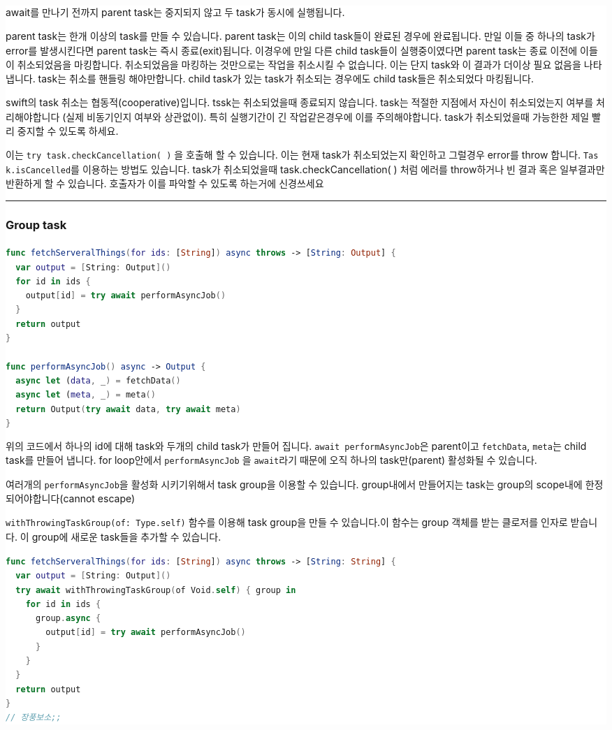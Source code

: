 await를 만나기 전까지 parent task는 중지되지 않고 두 task가 동시에 실행됩니다.

parent task는 한개 이상의 task를 만들 수 있습니다. parent task는 이의 child task들이 완료된 경우에 완료됩니다. 만일 이들 중 하나의 task가 error를 발생시킨다면 parent task는 즉시 종료(exit)됩니다. 이경우에 만일 다른 child task들이 실행중이였다면 parent task는 종료 이전에 이들이 취소되었음을 마킹합니다. 취소되었음을 마킹하는 것만으로는 작업을 취소시킬 수 없습니다. 이는 단지 task와 이 결과가 더이상 필요 없음을 나타냅니다. task는 취소를 핸들링 해야만합니다.  child task가 있는 task가 취소되는 경우에도 child task들은 취소되었다 마킹됩니다.

swift의 task 취소는 협동적(cooperative)입니다. tssk는 취소되었을때 종료되지 않습니다. task는 적절한 지점에서 자신이 취소되었는지 여부를 처리해야합니다 (실제 비동기인지 여부와 상관없이). 특히 실행기간이 긴 작업같은경우에 이를 주의해야합니다. task가 취소되었을때 가능한한 제일 빨리 중지할 수 있도록 하세요.

이는 `try task.checkCancellation( )` 을 호출해 할 수 있습니다. 이는 현재 task가 취소되었는지 확인하고 그럴경우 error를 throw 합니다. `Task.isCancelled`를 이용하는 방법도 있습니다. task가 취소되었을때 task.checkCancellation( ) 처럼 에러를 throw하거나 빈 결과 혹은 일부결과만 반환하게 할 수 있습니다. 호출자가 이를 파악할 수 있도록 하는거에 신경쓰세요

------

### Group task

```swift
func fetchServeralThings(for ids: [String]) async throws -> [String: Output] {
  var output = [String: Output]()
  for id in ids {
    output[id] = try await performAsyncJob()
  }
  return output
}

func performAsyncJob() async -> Output {
  async let (data, _) = fetchData()
  async let (meta, _) = meta()
  return Output(try await data, try await meta)
}
```

위의 코드에서 하나의 id에 대해 task와 두개의 child task가 만들어 집니다. `await performAsyncJob`은 parent이고 `fetchData`, `meta`는 child task를 만들어 냅니다. for loop안에서 `performAsyncJob` 을 `await`라기 때문에 오직 하나의 task만(parent) 활성화될 수 있습니다.

여러개의 `performAsyncJob`을 활성화 시키기위해서 task group을 이용할 수 있습니다. group내에서 만들어지는 task는 group의 scope내에 한정되어야합니다(cannot escape)

`withThrowingTaskGroup(of: Type.self)` 함수를 이용해 task group을 만들 수 있습니다.이 함수는 group 객체를 받는 클로저를 인자로 받습니다. 이 group에 새로운 task들을 추가할 수 있습니다.

```swift
func fetchServeralThings(for ids: [String]) async throws -> [String: String] {
  var output = [String: Output]()
  try await withThrowingTaskGroup(of Void.self) { group in
    for id in ids {
      group.async {
        output[id] = try await performAsyncJob()
      }
    }
  }
  return output
}
// 장풍보소;;
```
